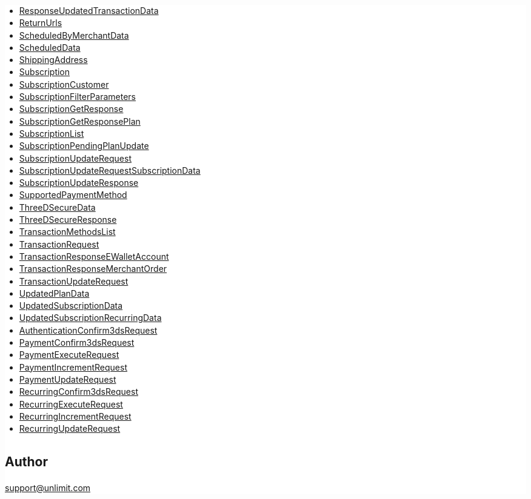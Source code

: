  - [ResponseUpdatedTransactionData](lib/model/ResponseUpdatedTransactionData.php)
 - [ReturnUrls](lib/model/ReturnUrls.php)
 - [ScheduledByMerchantData](lib/model/ScheduledByMerchantData.php)
 - [ScheduledData](lib/model/ScheduledData.php)
 - [ShippingAddress](lib/model/ShippingAddress.php)
 - [Subscription](lib/model/Subscription.php)
 - [SubscriptionCustomer](lib/model/SubscriptionCustomer.php)
 - [SubscriptionFilterParameters](lib/model/SubscriptionFilterParameters.php)
 - [SubscriptionGetResponse](lib/model/SubscriptionGetResponse.php)
 - [SubscriptionGetResponsePlan](lib/model/SubscriptionGetResponsePlan.php)
 - [SubscriptionList](lib/model/SubscriptionList.php)
 - [SubscriptionPendingPlanUpdate](lib/model/SubscriptionPendingPlanUpdate.php)
 - [SubscriptionUpdateRequest](lib/model/SubscriptionUpdateRequest.php)
 - [SubscriptionUpdateRequestSubscriptionData](lib/model/SubscriptionUpdateRequestSubscriptionData.php)
 - [SubscriptionUpdateResponse](lib/model/SubscriptionUpdateResponse.php)
 - [SupportedPaymentMethod](lib/model/SupportedPaymentMethod.php)
 - [ThreeDSecureData](lib/model/ThreeDSecureData.php)
 - [ThreeDSecureResponse](lib/model/ThreeDSecureResponse.php)
 - [TransactionMethodsList](lib/model/TransactionMethodsList.php)
 - [TransactionRequest](lib/model/TransactionRequest.php)
 - [TransactionResponseEWalletAccount](lib/model/TransactionResponseEWalletAccount.php)
 - [TransactionResponseMerchantOrder](lib/model/TransactionResponseMerchantOrder.php)
 - [TransactionUpdateRequest](lib/model/TransactionUpdateRequest.php)
 - [UpdatedPlanData](lib/model/UpdatedPlanData.php)
 - [UpdatedSubscriptionData](lib/model/UpdatedSubscriptionData.php)
 - [UpdatedSubscriptionRecurringData](lib/model/UpdatedSubscriptionRecurringData.php)
 - [AuthenticationConfirm3dsRequest](lib/model/AuthenticationConfirm3dsRequest.php)
 - [PaymentConfirm3dsRequest](lib/model/PaymentConfirm3dsRequest.php)
 - [PaymentExecuteRequest](lib/model/PaymentExecuteRequest.php)
 - [PaymentIncrementRequest](lib/model/PaymentIncrementRequest.php)
 - [PaymentUpdateRequest](lib/model/PaymentUpdateRequest.php)
 - [RecurringConfirm3dsRequest](lib/model/RecurringConfirm3dsRequest.php)
 - [RecurringExecuteRequest](lib/model/RecurringExecuteRequest.php)
 - [RecurringIncrementRequest](lib/model/RecurringIncrementRequest.php)
 - [RecurringUpdateRequest](lib/model/RecurringUpdateRequest.php)


## Author

support@unlimit.com
